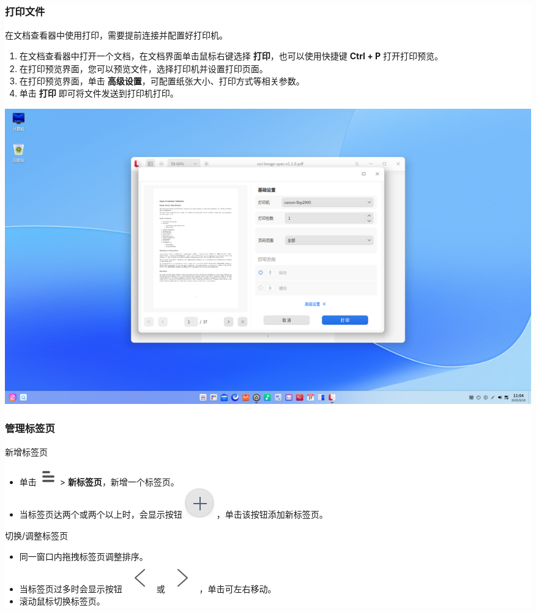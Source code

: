 
### 打印文件

在文档查看器中使用打印，需要提前连接并配置好打印机。

1. 在文档查看器中打开一个文档，在文档界面单击鼠标右键选择 **打印**，也可以使用快捷键 **Ctrl + P** 打开打印预览。
2. 在打印预览界面，您可以预览文件，选择打印机并设置打印页面。
3. 在打印预览界面，单击 **高级设置**，可配置纸张大小、打印方式等相关参数。
4. 单击 **打印** 即可将文件发送到打印机打印。

![printer](fig/printer.png)

### 管理标签页

新增标签页

- 单击 ![icon_menu](../common/icon_menu.svg) > **新标签页**，新增一个标签页。
- 当标签页达两个或两个以上时，会显示按钮 ![icon](../common/add.svg) ，单击该按钮添加新标签页。

切换/调整标签页

- 同一窗口内拖拽标签页调整排序。
- 当标签页过多时会显示按钮 ![previous](../common/previous.svg) 或 ![next](../common/next.svg) ，单击可左右移动。
- 滚动鼠标切换标签页。 
